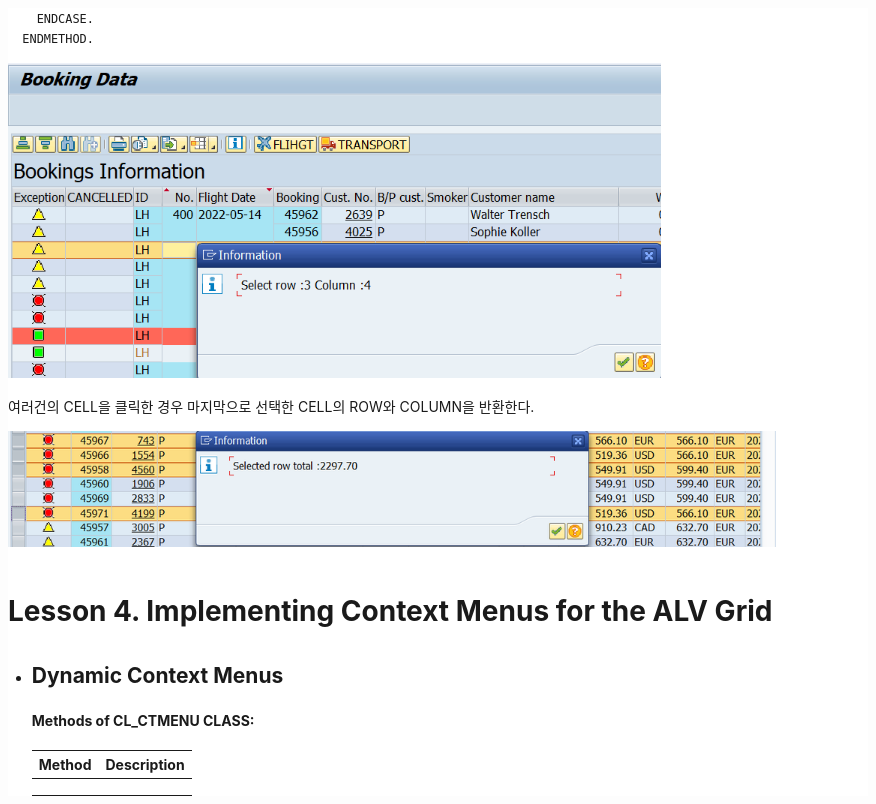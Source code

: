   ```ABAP
      ENDCASE.
    ENDMETHOD.
  ```

  <img src="img/event11.png" alt="event" style="zoom:75%;" />

  여러건의 CELL을 클릭한 경우 마지막으로 선택한 CELL의 ROW와 COLUMN을 반환한다.

  <img src="img/event12.png" alt="event" style="zoom:75%;" />









# Lesson 4. Implementing Context Menus for the ALV Grid



* ## Dynamic Context Menus

  #### Methods of CL_CTMENU CLASS:

  | Method | Description |
  | ------ | ----------- |
  |        |             |
  |        |             |
  |        |             |

